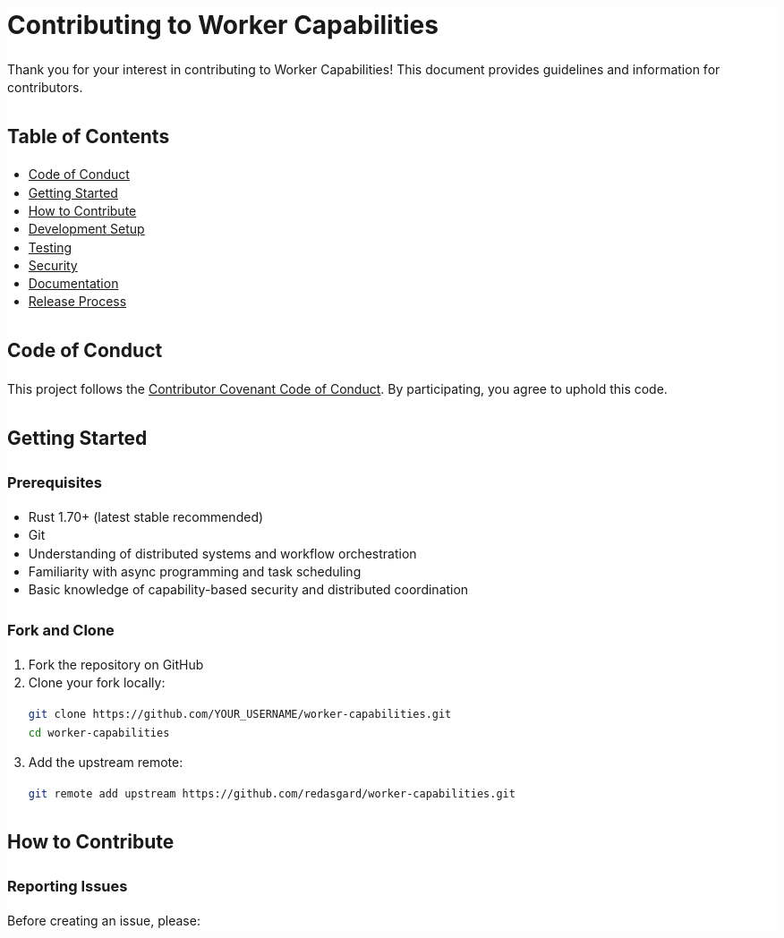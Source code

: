 # Contributing to Worker Capabilities

Thank you for your interest in contributing to Worker Capabilities! This document provides guidelines and information for contributors.

## Table of Contents

- [Code of Conduct](#code-of-conduct)
- [Getting Started](#getting-started)
- [How to Contribute](#how-to-contribute)
- [Development Setup](#development-setup)
- [Testing](#testing)
- [Security](#security)
- [Documentation](#documentation)
- [Release Process](#release-process)

## Code of Conduct

This project follows the [Contributor Covenant Code of Conduct](CODE_OF_CONDUCT.md). By participating, you agree to uphold this code.

## Getting Started

### Prerequisites

- Rust 1.70+ (latest stable recommended)
- Git
- Understanding of distributed systems and workflow orchestration
- Familiarity with async programming and task scheduling
- Basic knowledge of capability-based security and distributed coordination

### Fork and Clone

1. Fork the repository on GitHub
2. Clone your fork locally:
   ```bash
   git clone https://github.com/YOUR_USERNAME/worker-capabilities.git
   cd worker-capabilities
   ```
3. Add the upstream remote:
   ```bash
   git remote add upstream https://github.com/redasgard/worker-capabilities.git
   ```

## How to Contribute

### Reporting Issues

Before creating an issue, please:

